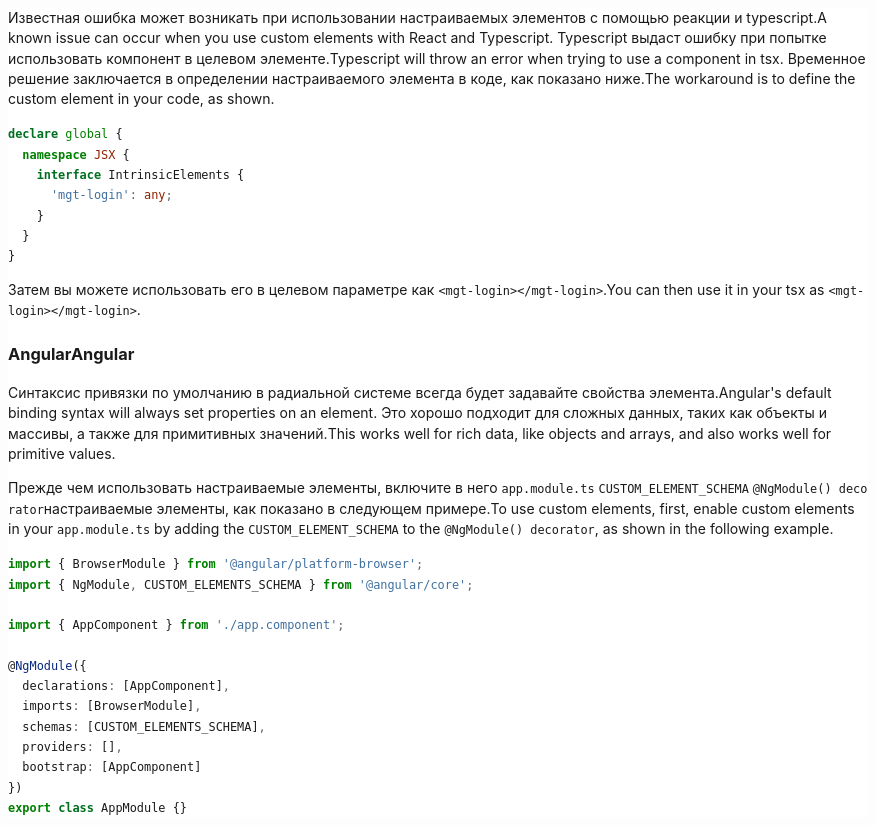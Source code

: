 <span data-ttu-id="702b2-149">Известная ошибка может возникать при использовании настраиваемых элементов с помощью реакции и typescript.</span><span class="sxs-lookup"><span data-stu-id="702b2-149">A known issue can occur when you use custom elements with React and Typescript.</span></span> <span data-ttu-id="702b2-150">Typescript выдаст ошибку при попытке использовать компонент в целевом элементе.</span><span class="sxs-lookup"><span data-stu-id="702b2-150">Typescript will throw an error when trying to use a component in tsx.</span></span> <span data-ttu-id="702b2-151">Временное решение заключается в определении настраиваемого элемента в коде, как показано ниже.</span><span class="sxs-lookup"><span data-stu-id="702b2-151">The workaround is to define the custom element in your code, as shown.</span></span>

```ts
declare global {
  namespace JSX {
    interface IntrinsicElements {
      'mgt-login': any;
    }
  }
}
```

<span data-ttu-id="702b2-152">Затем вы можете использовать его в целевом параметре как `<mgt-login></mgt-login>`.</span><span class="sxs-lookup"><span data-stu-id="702b2-152">You can then use it in your tsx as `<mgt-login></mgt-login>`.</span></span>

### <a name="angular"></a><span data-ttu-id="702b2-153">Angular</span><span class="sxs-lookup"><span data-stu-id="702b2-153">Angular</span></span>

<span data-ttu-id="702b2-154">Синтаксис привязки по умолчанию в радиальной системе всегда будет задавайте свойства элемента.</span><span class="sxs-lookup"><span data-stu-id="702b2-154">Angular's default binding syntax will always set properties on an element.</span></span> <span data-ttu-id="702b2-155">Это хорошо подходит для сложных данных, таких как объекты и массивы, а также для примитивных значений.</span><span class="sxs-lookup"><span data-stu-id="702b2-155">This works well for rich data, like objects and arrays, and also works well for primitive values.</span></span>

<span data-ttu-id="702b2-156">Прежде чем использовать настраиваемые элементы, включите в него `app.module.ts` `CUSTOM_ELEMENT_SCHEMA` `@NgModule() decorator`настраиваемые элементы, как показано в следующем примере.</span><span class="sxs-lookup"><span data-stu-id="702b2-156">To use custom elements, first, enable custom elements in your `app.module.ts` by adding the `CUSTOM_ELEMENT_SCHEMA` to the `@NgModule() decorator`, as shown in the following example.</span></span>

```ts
import { BrowserModule } from '@angular/platform-browser';
import { NgModule, CUSTOM_ELEMENTS_SCHEMA } from '@angular/core';

import { AppComponent } from './app.component';

@NgModule({
  declarations: [AppComponent],
  imports: [BrowserModule],
  schemas: [CUSTOM_ELEMENTS_SCHEMA],
  providers: [],
  bootstrap: [AppComponent]
})
export class AppModule {}
```
